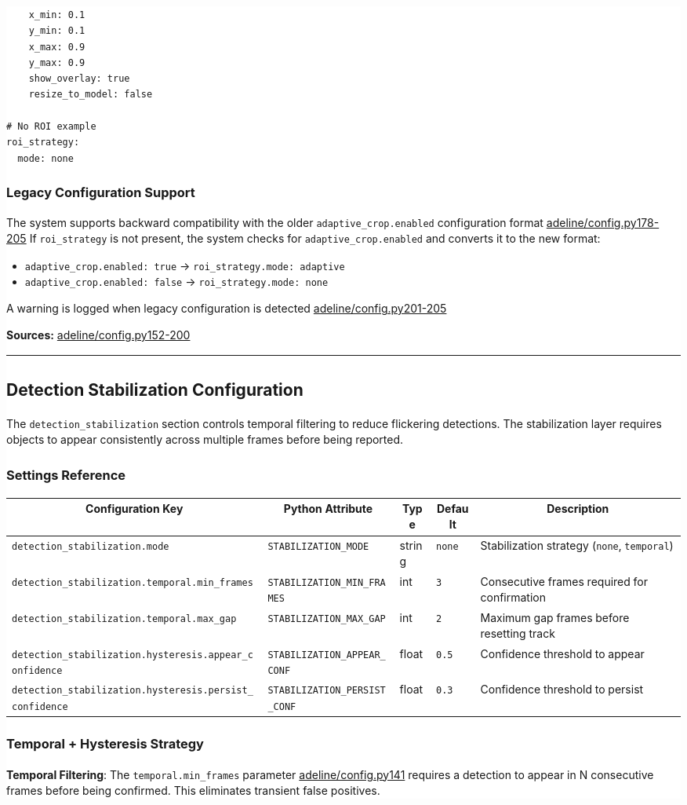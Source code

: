 ```
    x_min: 0.1
    y_min: 0.1
    x_max: 0.9
    y_max: 0.9
    show_overlay: true
    resize_to_model: false

# No ROI example
roi_strategy:
  mode: none
```

### Legacy Configuration Support

The system supports backward compatibility with the older `adaptive_crop.enabled` configuration format [adeline/config.py178-205](https://github.com/care-foundation/kata-inference-251021-clean2/blob/9a713ffb/adeline/config.py#L178-L205) If `roi_strategy` is not present, the system checks for `adaptive_crop.enabled` and converts it to the new format:

- `adaptive_crop.enabled: true` → `roi_strategy.mode: adaptive`
- `adaptive_crop.enabled: false` → `roi_strategy.mode: none`

A warning is logged when legacy configuration is detected [adeline/config.py201-205](https://github.com/care-foundation/kata-inference-251021-clean2/blob/9a713ffb/adeline/config.py#L201-L205)

**Sources:** [adeline/config.py152-200](https://github.com/care-foundation/kata-inference-251021-clean2/blob/9a713ffb/adeline/config.py#L152-L200)

---

## Detection Stabilization Configuration

The `detection_stabilization` section controls temporal filtering to reduce flickering detections. The stabilization layer requires objects to appear consistently across multiple frames before being reported.

### Settings Reference

|Configuration Key|Python Attribute|Type|Default|Description|
|---|---|---|---|---|
|`detection_stabilization.mode`|`STABILIZATION_MODE`|string|`none`|Stabilization strategy (`none`, `temporal`)|
|`detection_stabilization.temporal.min_frames`|`STABILIZATION_MIN_FRAMES`|int|`3`|Consecutive frames required for confirmation|
|`detection_stabilization.temporal.max_gap`|`STABILIZATION_MAX_GAP`|int|`2`|Maximum gap frames before resetting track|
|`detection_stabilization.hysteresis.appear_confidence`|`STABILIZATION_APPEAR_CONF`|float|`0.5`|Confidence threshold to appear|
|`detection_stabilization.hysteresis.persist_confidence`|`STABILIZATION_PERSIST_CONF`|float|`0.3`|Confidence threshold to persist|

### Temporal + Hysteresis Strategy

**Temporal Filtering**: The `temporal.min_frames` parameter [adeline/config.py141](https://github.com/care-foundation/kata-inference-251021-clean2/blob/9a713ffb/adeline/config.py#L141-L141) requires a detection to appear in N consecutive frames before being confirmed. This eliminates transient false positives.

